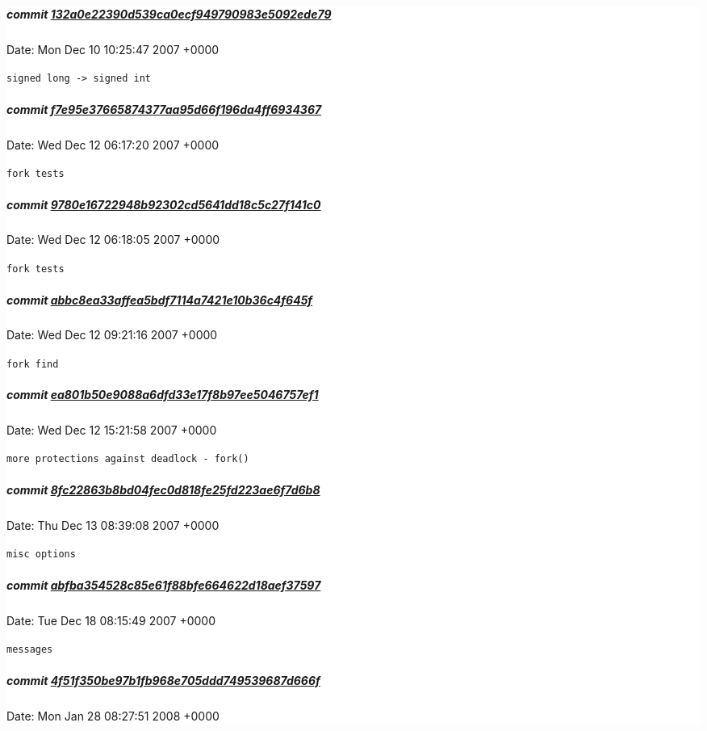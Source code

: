 ##### commit [132a0e22390d539ca0ecf949790983e5092ede79](https://github.com/aglv/Horos/commit/132a0e22390d539ca0ecf949790983e5092ede79)
Date:   Mon Dec 10 10:25:47 2007 +0000

    signed long -> signed int
    

##### commit [f7e95e37665874377aa95d66f196da4ff6934367](https://github.com/aglv/Horos/commit/f7e95e37665874377aa95d66f196da4ff6934367)
Date:   Wed Dec 12 06:17:20 2007 +0000

    fork tests
    

##### commit [9780e16722948b92302cd5641dd18c5c27f141c0](https://github.com/aglv/Horos/commit/9780e16722948b92302cd5641dd18c5c27f141c0)
Date:   Wed Dec 12 06:18:05 2007 +0000

    fork tests
    

##### commit [abbc8ea33affea5bdf7114a7421e10b36c4f645f](https://github.com/aglv/Horos/commit/abbc8ea33affea5bdf7114a7421e10b36c4f645f)
Date:   Wed Dec 12 09:21:16 2007 +0000

    fork find
    

##### commit [ea801b50e9088a6dfd33e17f8b97ee5046757ef1](https://github.com/aglv/Horos/commit/ea801b50e9088a6dfd33e17f8b97ee5046757ef1)
Date:   Wed Dec 12 15:21:58 2007 +0000

    more protections against deadlock - fork()
    

##### commit [8fc22863b8bd04fec0d818fe25fd223ae6f7d6b8](https://github.com/aglv/Horos/commit/8fc22863b8bd04fec0d818fe25fd223ae6f7d6b8)
Date:   Thu Dec 13 08:39:08 2007 +0000

    misc options
    

##### commit [abfba354528c85e61f88bfe664622d18aef37597](https://github.com/aglv/Horos/commit/abfba354528c85e61f88bfe664622d18aef37597)
Date:   Tue Dec 18 08:15:49 2007 +0000

    messages
    

##### commit [4f51f350be97b1fb968e705ddd749539687d666f](https://github.com/aglv/Horos/commit/4f51f350be97b1fb968e705ddd749539687d666f)
Date:   Mon Jan 28 08:27:51 2008 +0000
